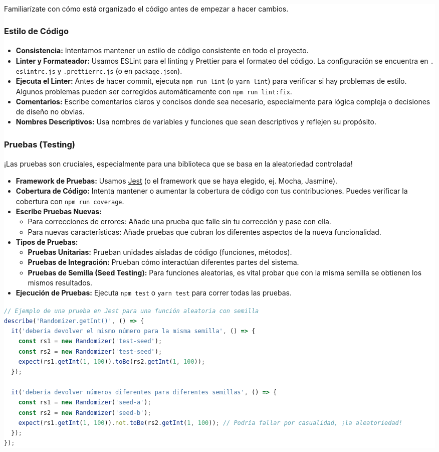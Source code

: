 Familiarízate con cómo está organizado el código antes de empezar a hacer cambios.

### Estilo de Código

*   **Consistencia:** Intentamos mantener un estilo de código consistente en todo el proyecto.
*   **Linter y Formateador:** Usamos ESLint para el linting y Prettier para el formateo del código. La configuración se encuentra en `.eslintrc.js` y `.prettierrc.js` (o en `package.json`).
*   **Ejecuta el Linter:** Antes de hacer commit, ejecuta `npm run lint` (o `yarn lint`) para verificar si hay problemas de estilo. Algunos problemas pueden ser corregidos automáticamente con `npm run lint:fix`.
*   **Comentarios:** Escribe comentarios claros y concisos donde sea necesario, especialmente para lógica compleja o decisiones de diseño no obvias.
*   **Nombres Descriptivos:** Usa nombres de variables y funciones que sean descriptivos y reflejen su propósito.

### Pruebas (Testing)

¡Las pruebas son cruciales, especialmente para una biblioteca que se basa en la aleatoriedad controlada!

*   **Framework de Pruebas:** Usamos [Jest](https://jestjs.io/) (o el framework que se haya elegido, ej. Mocha, Jasmine).
*   **Cobertura de Código:** Intenta mantener o aumentar la cobertura de código con tus contribuciones. Puedes verificar la cobertura con `npm run coverage`.
*   **Escribe Pruebas Nuevas:**
    *   Para correcciones de errores: Añade una prueba que falle sin tu corrección y pase con ella.
    *   Para nuevas características: Añade pruebas que cubran los diferentes aspectos de la nueva funcionalidad.
*   **Tipos de Pruebas:**
    *   **Pruebas Unitarias:** Prueban unidades aisladas de código (funciones, métodos).
    *   **Pruebas de Integración:** Prueban cómo interactúan diferentes partes del sistema.
    *   **Pruebas de Semilla (Seed Testing):** Para funciones aleatorias, es vital probar que con la misma semilla se obtienen los mismos resultados.
*   **Ejecución de Pruebas:** Ejecuta `npm test` o `yarn test` para correr todas las pruebas.

```javascript
// Ejemplo de una prueba en Jest para una función aleatoria con semilla
describe('Randomizer.getInt()', () => {
  it('debería devolver el mismo número para la misma semilla', () => {
    const rs1 = new Randomizer('test-seed');
    const rs2 = new Randomizer('test-seed');
    expect(rs1.getInt(1, 100)).toBe(rs2.getInt(1, 100));
  });

  it('debería devolver números diferentes para diferentes semillas', () => {
    const rs1 = new Randomizer('seed-a');
    const rs2 = new Randomizer('seed-b');
    expect(rs1.getInt(1, 100)).not.toBe(rs2.getInt(1, 100)); // Podría fallar por casualidad, ¡la aleatoriedad!
  });
});
```
